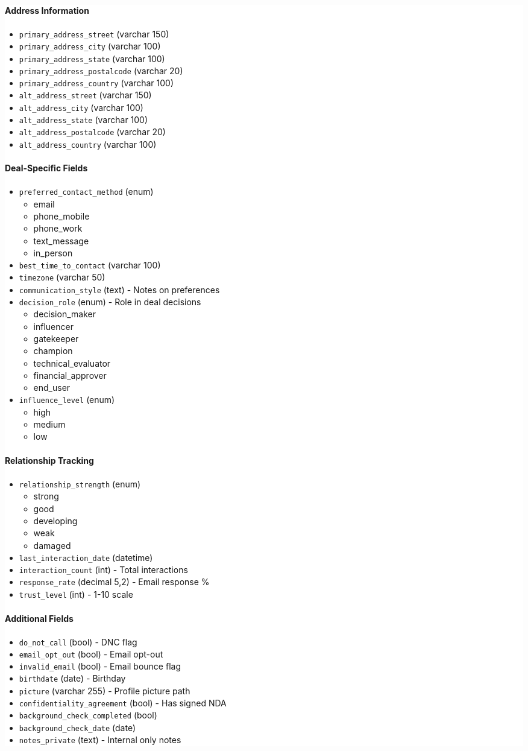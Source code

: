 #### Address Information
- `primary_address_street` (varchar 150)
- `primary_address_city` (varchar 100)
- `primary_address_state` (varchar 100)
- `primary_address_postalcode` (varchar 20)
- `primary_address_country` (varchar 100)
- `alt_address_street` (varchar 150)
- `alt_address_city` (varchar 100)
- `alt_address_state` (varchar 100)
- `alt_address_postalcode` (varchar 20)
- `alt_address_country` (varchar 100)

#### Deal-Specific Fields
- `preferred_contact_method` (enum)
  - email
  - phone_mobile
  - phone_work
  - text_message
  - in_person
- `best_time_to_contact` (varchar 100)
- `timezone` (varchar 50)
- `communication_style` (text) - Notes on preferences
- `decision_role` (enum) - Role in deal decisions
  - decision_maker
  - influencer
  - gatekeeper
  - champion
  - technical_evaluator
  - financial_approver
  - end_user
- `influence_level` (enum)
  - high
  - medium
  - low

#### Relationship Tracking
- `relationship_strength` (enum)
  - strong
  - good
  - developing
  - weak
  - damaged
- `last_interaction_date` (datetime)
- `interaction_count` (int) - Total interactions
- `response_rate` (decimal 5,2) - Email response %
- `trust_level` (int) - 1-10 scale

#### Additional Fields
- `do_not_call` (bool) - DNC flag
- `email_opt_out` (bool) - Email opt-out
- `invalid_email` (bool) - Email bounce flag
- `birthdate` (date) - Birthday
- `picture` (varchar 255) - Profile picture path
- `confidentiality_agreement` (bool) - Has signed NDA
- `background_check_completed` (bool)
- `background_check_date` (date)
- `notes_private` (text) - Internal only notes
